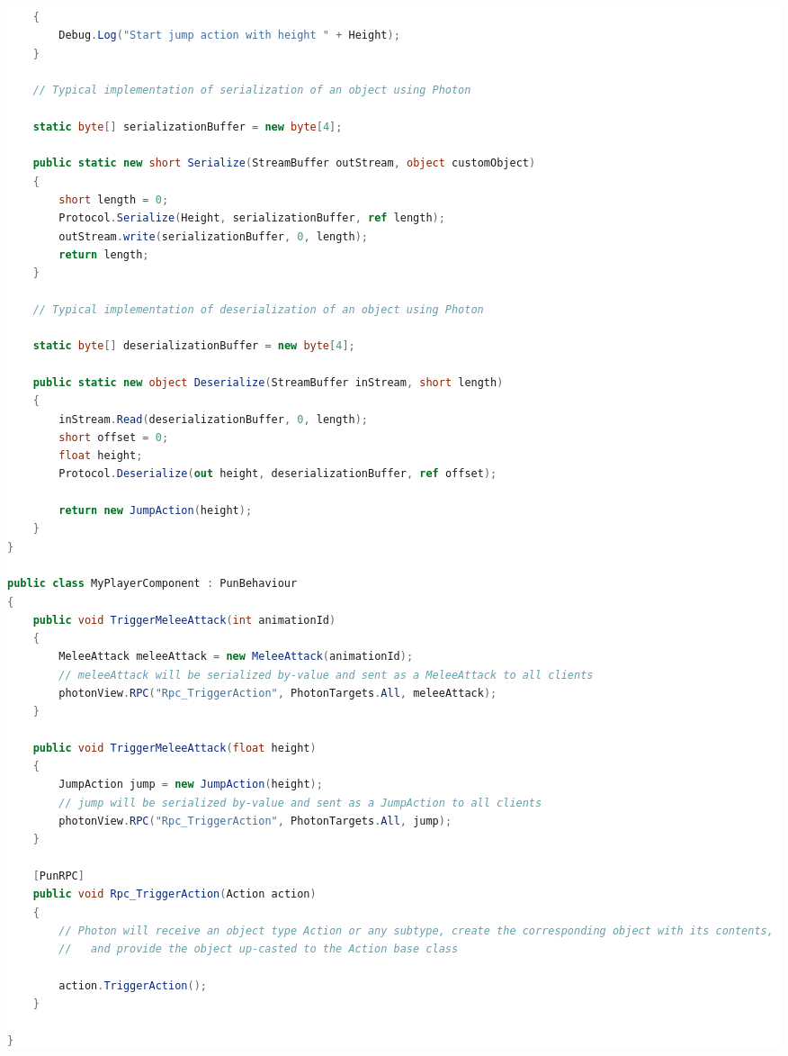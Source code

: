 ```csharp
	{
		Debug.Log("Start jump action with height " + Height);
	}

	// Typical implementation of serialization of an object using Photon
	
    static byte[] serializationBuffer = new byte[4];

    public static new short Serialize(StreamBuffer outStream, object customObject)
	{
		short length = 0;
		Protocol.Serialize(Height, serializationBuffer, ref length);
		outStream.write(serializationBuffer, 0, length);
		return length; 
	}

	// Typical implementation of deserialization of an object using Photon
	
    static byte[] deserializationBuffer = new byte[4];

    public static new object Deserialize(StreamBuffer inStream, short length)
	{
        inStream.Read(deserializationBuffer, 0, length);
		short offset = 0;
		float height;
		Protocol.Deserialize(out height, deserializationBuffer, ref offset);

		return new JumpAction(height);
	}
}

public class MyPlayerComponent : PunBehaviour
{
	public void TriggerMeleeAttack(int animationId)
	{
		MeleeAttack meleeAttack = new MeleeAttack(animationId);
		// meleeAttack will be serialized by-value and sent as a MeleeAttack to all clients
		photonView.RPC("Rpc_TriggerAction", PhotonTargets.All, meleeAttack);
	}

	public void TriggerMeleeAttack(float height)
	{
		JumpAction jump = new JumpAction(height);
		// jump will be serialized by-value and sent as a JumpAction to all clients
		photonView.RPC("Rpc_TriggerAction", PhotonTargets.All, jump);
	}
	
	[PunRPC]
	public void Rpc_TriggerAction(Action action)
	{
		// Photon will receive an object type Action or any subtype, create the corresponding object with its contents,
		//   and provide the object up-casted to the Action base class
		
		action.TriggerAction();
	}

}
```

